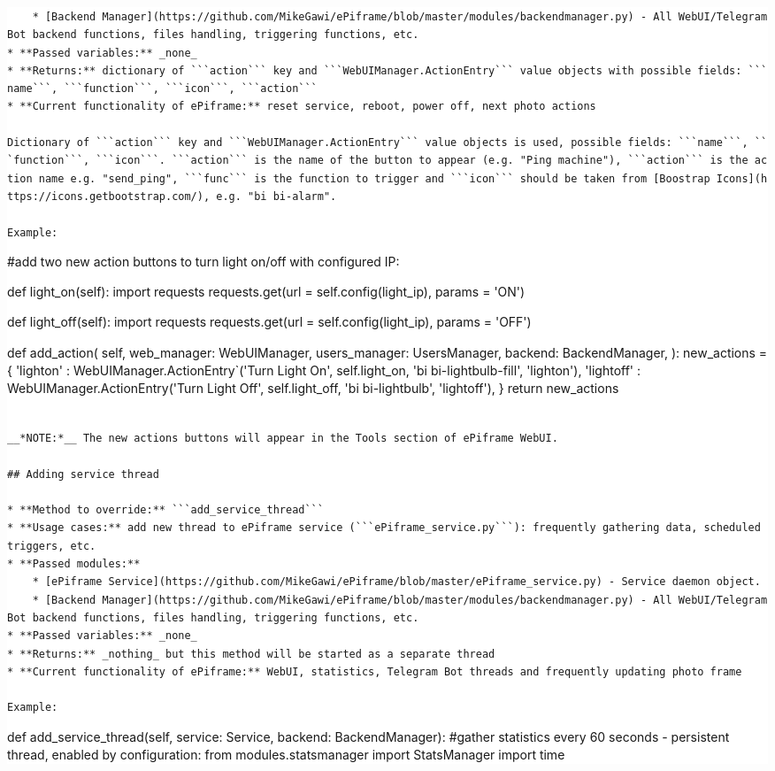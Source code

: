 ```
	* [Backend Manager](https://github.com/MikeGawi/ePiframe/blob/master/modules/backendmanager.py) - All WebUI/Telegram Bot backend functions, files handling, triggering functions, etc.
* **Passed variables:** _none_
* **Returns:** dictionary of ```action``` key and ```WebUIManager.ActionEntry``` value objects with possible fields: ```name```, ```function```, ```icon```, ```action```
* **Current functionality of ePiframe:** reset service, reboot, power off, next photo actions

Dictionary of ```action``` key and ```WebUIManager.ActionEntry``` value objects is used, possible fields: ```name```, ```function```, ```icon```. ```action``` is the name of the button to appear (e.g. "Ping machine"), ```action``` is the action name e.g. "send_ping", ```func``` is the function to trigger and ```icon``` should be taken from [Boostrap Icons](https://icons.getbootstrap.com/), e.g. "bi bi-alarm".

Example:

```
#add two new action buttons to turn light on/off with configured IP:
	
def light_on(self):
	import requests
	requests.get(url = self.config(light_ip), params = 'ON')

def light_off(self):
	import requests
	requests.get(url = self.config(light_ip), params = 'OFF')

def add_action(
        self,
        web_manager: WebUIManager,
        users_manager: UsersManager,
        backend: BackendManager,
):
	new_actions = {
		'lighton' : WebUIManager.ActionEntry`('Turn Light On', self.light_on, 'bi bi-lightbulb-fill', 'lighton'),
		'lightoff' : WebUIManager.ActionEntry('Turn Light Off', self.light_off, 'bi bi-lightbulb', 'lightoff'),
	}
	return new_actions
```

__*NOTE:*__ The new actions buttons will appear in the Tools section of ePiframe WebUI.

## Adding service thread

* **Method to override:** ```add_service_thread```
* **Usage cases:** add new thread to ePiframe service (```ePiframe_service.py```): frequently gathering data, scheduled triggers, etc.
* **Passed modules:** 
	* [ePiframe Service](https://github.com/MikeGawi/ePiframe/blob/master/ePiframe_service.py) - Service daemon object.
	* [Backend Manager](https://github.com/MikeGawi/ePiframe/blob/master/modules/backendmanager.py) - All WebUI/Telegram Bot backend functions, files handling, triggering functions, etc.
* **Passed variables:** _none_
* **Returns:** _nothing_ but this method will be started as a separate thread
* **Current functionality of ePiframe:** WebUI, statistics, Telegram Bot threads and frequently updating photo frame

Example:

```
def add_service_thread(self, service: Service, backend: BackendManager):
	#gather statistics every 60 seconds - persistent thread, enabled by configuration:
	from modules.statsmanager import StatsManager
	import time